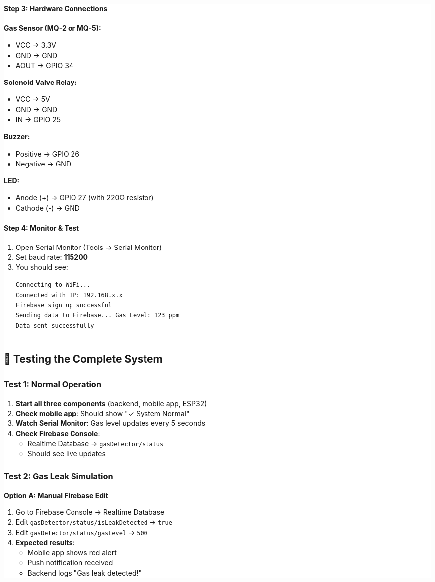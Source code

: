 #### Step 3: Hardware Connections

**Gas Sensor (MQ-2 or MQ-5):**
- VCC → 3.3V
- GND → GND
- AOUT → GPIO 34

**Solenoid Valve Relay:**
- VCC → 5V
- GND → GND
- IN → GPIO 25

**Buzzer:**
- Positive → GPIO 26
- Negative → GND

**LED:**
- Anode (+) → GPIO 27 (with 220Ω resistor)
- Cathode (-) → GND

#### Step 4: Monitor & Test

1. Open Serial Monitor (Tools → Serial Monitor)
2. Set baud rate: **115200**
3. You should see:
   ```
   Connecting to WiFi...
   Connected with IP: 192.168.x.x
   Firebase sign up successful
   Sending data to Firebase... Gas Level: 123 ppm
   Data sent successfully
   ```

---

## 🧪 Testing the Complete System

### Test 1: Normal Operation

1. **Start all three components** (backend, mobile app, ESP32)
2. **Check mobile app**: Should show "✓ System Normal"
3. **Watch Serial Monitor**: Gas level updates every 5 seconds
4. **Check Firebase Console**: 
   - Realtime Database → `gasDetector/status`
   - Should see live updates

### Test 2: Gas Leak Simulation

**Option A: Manual Firebase Edit**
1. Go to Firebase Console → Realtime Database
2. Edit `gasDetector/status/isLeakDetected` → `true`
3. Edit `gasDetector/status/gasLevel` → `500`
4. **Expected results**:
   - Mobile app shows red alert
   - Push notification received
   - Backend logs "Gas leak detected!"
